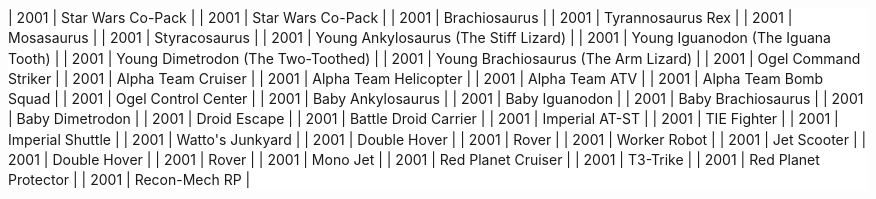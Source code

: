| 2001 | Star Wars Co-Pack |
| 2001 | Star Wars Co-Pack |
| 2001 | Brachiosaurus |
| 2001 | Tyrannosaurus Rex |
| 2001 | Mosasaurus |
| 2001 | Styracosaurus |
| 2001 | Young Ankylosaurus (The Stiff Lizard) |
| 2001 | Young Iguanodon (The Iguana Tooth) |
| 2001 | Young Dimetrodon (The Two-Toothed) |
| 2001 | Young Brachiosaurus (The Arm Lizard) |
| 2001 | Ogel Command Striker |
| 2001 | Alpha Team Cruiser |
| 2001 | Alpha Team Helicopter |
| 2001 | Alpha Team ATV |
| 2001 | Alpha Team Bomb Squad |
| 2001 | Ogel Control Center |
| 2001 | Baby Ankylosaurus |
| 2001 | Baby Iguanodon |
| 2001 | Baby Brachiosaurus |
| 2001 | Baby Dimetrodon |
| 2001 | Droid Escape |
| 2001 | Battle Droid Carrier |
| 2001 | Imperial AT-ST |
| 2001 | TIE Fighter |
| 2001 | Imperial Shuttle |
| 2001 | Watto's Junkyard |
| 2001 | Double Hover |
| 2001 | Rover |
| 2001 | Worker Robot |
| 2001 | Jet Scooter |
| 2001 | Double Hover |
| 2001 | Rover |
| 2001 | Mono Jet |
| 2001 | Red Planet Cruiser |
| 2001 | T3-Trike |
| 2001 | Red Planet Protector |
| 2001 | Recon-Mech RP |